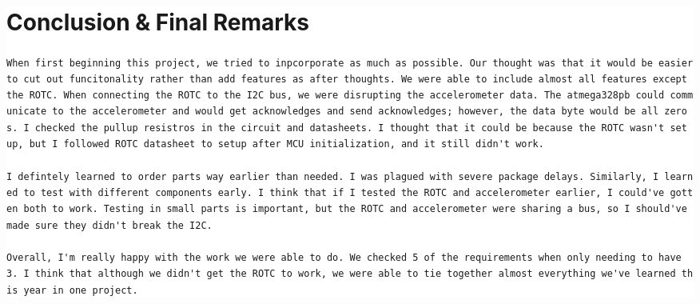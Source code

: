 # Conclusion & Final Remarks

    When first beginning this project, we tried to inpcorporate as much as possible. Our thought was that it would be easier to cut out funcitonality rather than add features as after thoughts. We were able to include almost all features except
    the ROTC. When connecting the ROTC to the I2C bus, we were disrupting the accelerometer data. The atmega328pb could communicate to the accelerometer and would get acknowledges and send acknowledges; however, the data byte would be all zeros. I checked the pullup resistros in the circuit and datasheets. I thought that it could be because the ROTC wasn't set up, but I followed ROTC datasheet to setup after MCU initialization, and it still didn't work.

    I defintely learned to order parts way earlier than needed. I was plagued with severe package delays. Similarly, I learned to test with different components early. I think that if I tested the ROTC and accelerometer earlier, I could've gotten both to work. Testing in small parts is important, but the ROTC and accelerometer were sharing a bus, so I should've made sure they didn't break the I2C.  

    Overall, I'm really happy with the work we were able to do. We checked 5 of the requirements when only needing to have 3. I think that although we didn't get the ROTC to work, we were able to tie together almost everything we've learned this year in one project.

